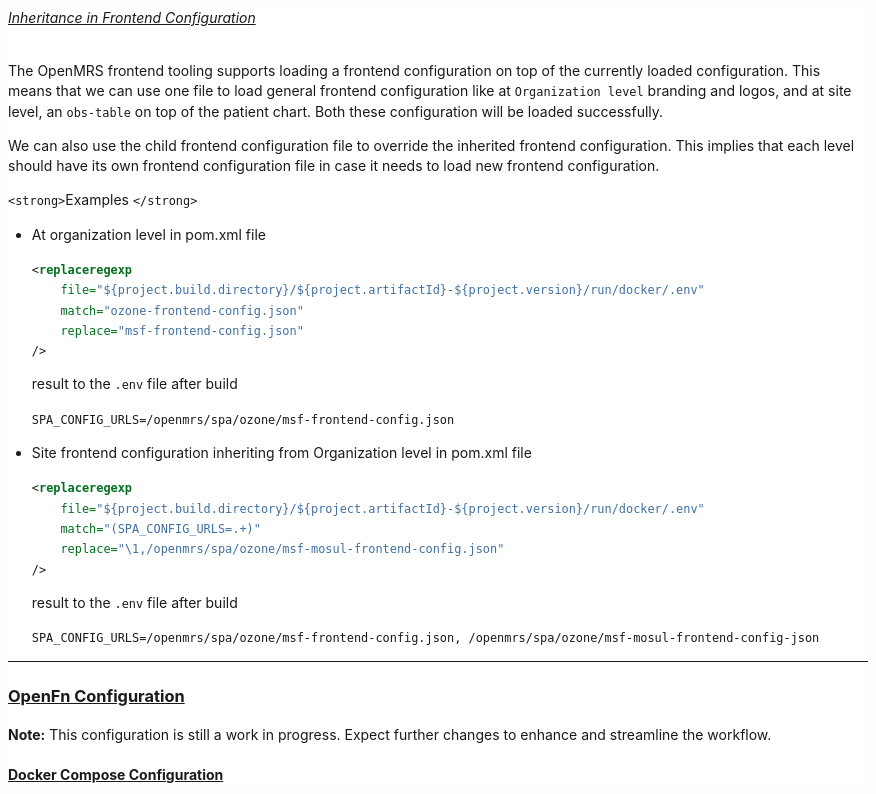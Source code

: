 ###### [Inheritance in Frontend Configuration](#inheritance-in-frontend-configuration)

The OpenMRS frontend tooling supports loading a frontend configuration on top of the currently loaded configuration.  This means that we can use one file to load general frontend configuration like at `Organization level` branding and logos, and at site level, an `obs-table` on top of the patient chart.   Both these configuration will be loaded successfully.

We can also use the child frontend configuration file to override the inherited frontend configuration. This implies that each level should have its own frontend configuration file in case it needs to load new frontend configuration.

`<strong>`Examples `</strong>`

- At organization level
  in pom.xml file

  ```xml
  <replaceregexp
      file="${project.build.directory}/${project.artifactId}-${project.version}/run/docker/.env"
      match="ozone-frontend-config.json"
      replace="msf-frontend-config.json"
  />
  ```

  result to the `.env` file after build

  ```properties
  SPA_CONFIG_URLS=/openmrs/spa/ozone/msf-frontend-config.json
  ```
- Site frontend configuration inheriting from Organization level
  in pom.xml file

  ```xml
  <replaceregexp
      file="${project.build.directory}/${project.artifactId}-${project.version}/run/docker/.env"
      match="(SPA_CONFIG_URLS=.+)"
      replace="\1,/openmrs/spa/ozone/msf-mosul-frontend-config.json"
  />
  ```

  result to the `.env` file after build

  ```properties
  SPA_CONFIG_URLS=/openmrs/spa/ozone/msf-frontend-config.json, /openmrs/spa/ozone/msf-mosul-frontend-config-json
  ```

---

### [OpenFn Configuration](#openfn_configuration)

**Note:** This configuration is still a work in progress. Expect further changes to enhance and streamline the workflow.

#### [Docker Compose Configuration](docker_compose_configuration)
